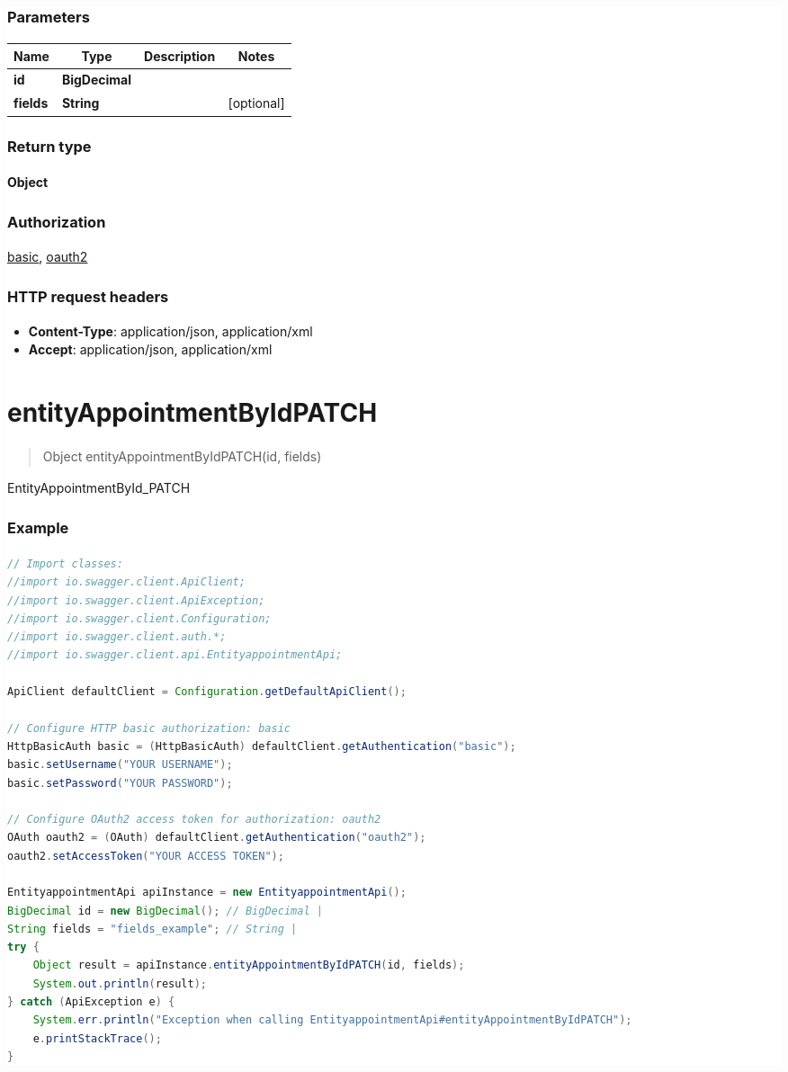 ### Parameters

Name | Type | Description  | Notes
------------- | ------------- | ------------- | -------------
 **id** | **BigDecimal**|  |
 **fields** | **String**|  | [optional]

### Return type

**Object**

### Authorization

[basic](../README.md#basic), [oauth2](../README.md#oauth2)

### HTTP request headers

 - **Content-Type**: application/json, application/xml
 - **Accept**: application/json, application/xml

<a name="entityAppointmentByIdPATCH"></a>
# **entityAppointmentByIdPATCH**
> Object entityAppointmentByIdPATCH(id, fields)

EntityAppointmentById_PATCH



### Example
```java
// Import classes:
//import io.swagger.client.ApiClient;
//import io.swagger.client.ApiException;
//import io.swagger.client.Configuration;
//import io.swagger.client.auth.*;
//import io.swagger.client.api.EntityappointmentApi;

ApiClient defaultClient = Configuration.getDefaultApiClient();

// Configure HTTP basic authorization: basic
HttpBasicAuth basic = (HttpBasicAuth) defaultClient.getAuthentication("basic");
basic.setUsername("YOUR USERNAME");
basic.setPassword("YOUR PASSWORD");

// Configure OAuth2 access token for authorization: oauth2
OAuth oauth2 = (OAuth) defaultClient.getAuthentication("oauth2");
oauth2.setAccessToken("YOUR ACCESS TOKEN");

EntityappointmentApi apiInstance = new EntityappointmentApi();
BigDecimal id = new BigDecimal(); // BigDecimal | 
String fields = "fields_example"; // String | 
try {
    Object result = apiInstance.entityAppointmentByIdPATCH(id, fields);
    System.out.println(result);
} catch (ApiException e) {
    System.err.println("Exception when calling EntityappointmentApi#entityAppointmentByIdPATCH");
    e.printStackTrace();
}
```
